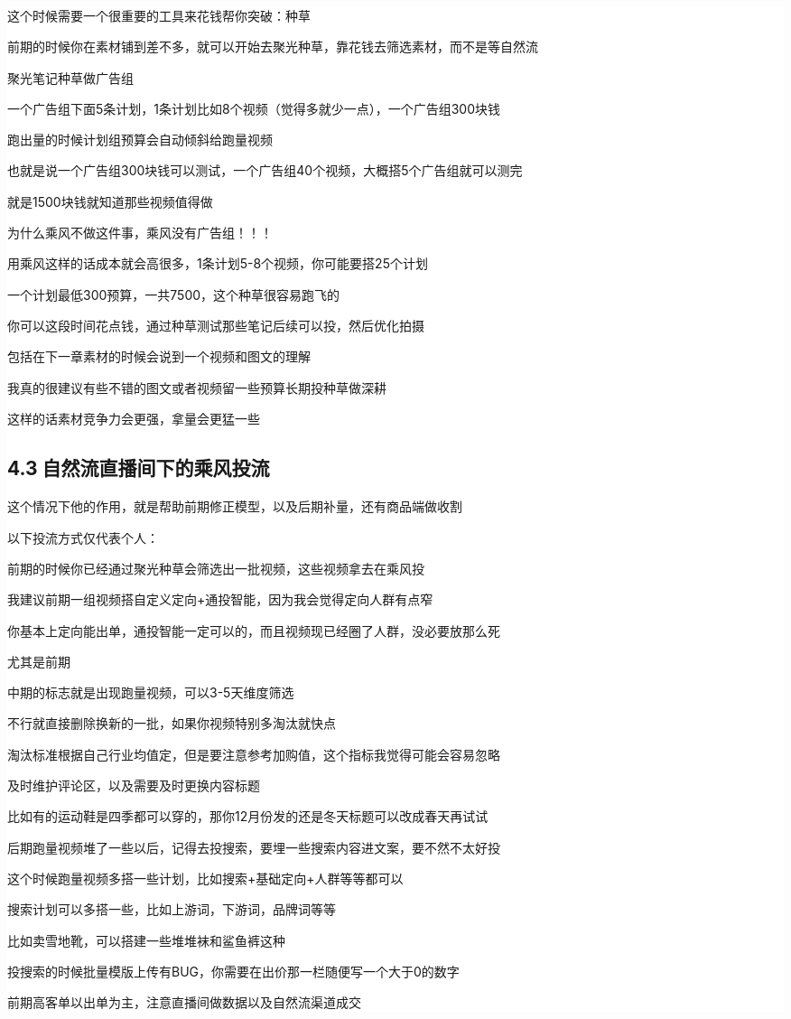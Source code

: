 这个时候需要一个很重要的工具来花钱帮你突破：种草

前期的时候你在素材铺到差不多，就可以开始去聚光种草，靠花钱去筛选素材，而不是等自然流

聚光笔记种草做广告组

一个广告组下面5条计划，1条计划比如8个视频（觉得多就少一点），一个广告组300块钱

跑出量的时候计划组预算会自动倾斜给跑量视频

也就是说一个广告组300块钱可以测试，一个广告组40个视频，大概搭5个广告组就可以测完

就是1500块钱就知道那些视频值得做

为什么乘风不做这件事，乘风没有广告组！！！

用乘风这样的话成本就会高很多，1条计划5-8个视频，你可能要搭25个计划

一个计划最低300预算，一共7500，这个种草很容易跑飞的

你可以这段时间花点钱，通过种草测试那些笔记后续可以投，然后优化拍摄

包括在下一章素材的时候会说到一个视频和图文的理解

我真的很建议有些不错的图文或者视频留一些预算长期投种草做深耕

这样的话素材竞争力会更强，拿量会更猛一些

## 4.3 自然流直播间下的乘风投流

这个情况下他的作用，就是帮助前期修正模型，以及后期补量，还有商品端做收割

以下投流方式仅代表个人：

前期的时候你已经通过聚光种草会筛选出一批视频，这些视频拿去在乘风投

我建议前期一组视频搭自定义定向+通投智能，因为我会觉得定向人群有点窄

你基本上定向能出单，通投智能一定可以的，而且视频现已经圈了人群，没必要放那么死

尤其是前期

中期的标志就是出现跑量视频，可以3-5天维度筛选

不行就直接删除换新的一批，如果你视频特别多淘汰就快点

淘汰标准根据自己行业均值定，但是要注意参考加购值，这个指标我觉得可能会容易忽略

及时维护评论区，以及需要及时更换内容标题

比如有的运动鞋是四季都可以穿的，那你12月份发的还是冬天标题可以改成春天再试试

后期跑量视频堆了一些以后，记得去投搜索，要埋一些搜索内容进文案，要不然不太好投

这个时候跑量视频多搭一些计划，比如搜索+基础定向+人群等等都可以

搜索计划可以多搭一些，比如上游词，下游词，品牌词等等

比如卖雪地靴，可以搭建一些堆堆袜和鲨鱼裤这种

投搜索的时候批量模版上传有BUG，你需要在出价那一栏随便写一个大于0的数字

前期高客单以出单为主，注意直播间做数据以及自然流渠道成交
